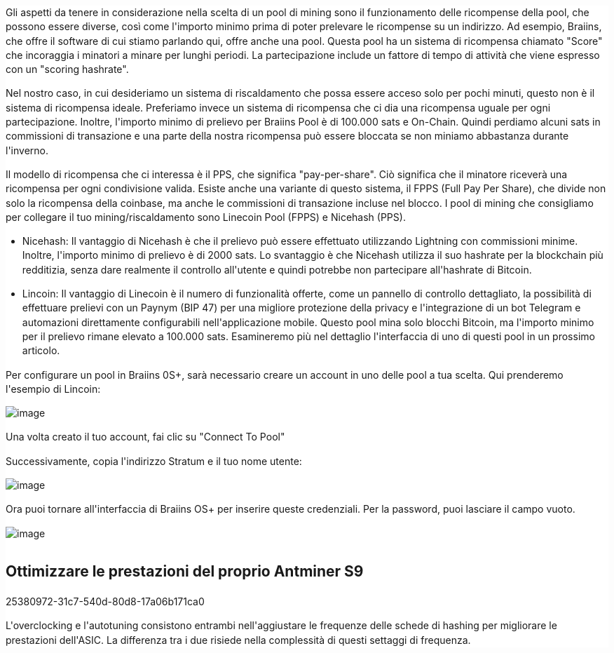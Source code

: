 Gli aspetti da tenere in considerazione nella scelta di un pool di mining sono il funzionamento delle ricompense della pool, che possono essere diverse, così come l'importo minimo prima di poter prelevare le ricompense su un indirizzo. Ad esempio, Braiins, che offre il software di cui stiamo parlando qui, offre anche una pool. Questa pool ha un sistema di ricompensa chiamato "Score" che incoraggia i minatori a minare per lunghi periodi. La partecipazione include un fattore di tempo di attività che viene espresso con un "scoring hashrate". 

Nel nostro caso, in cui desideriamo un sistema di riscaldamento che possa essere acceso solo per pochi minuti, questo non è il sistema di ricompensa ideale. Preferiamo invece un sistema di ricompensa che ci dia una ricompensa uguale per ogni partecipazione. Inoltre, l'importo minimo di prelievo per Braiins Pool è di 100.000 sats e On-Chain. Quindi perdiamo alcuni sats in commissioni di transazione e una parte della nostra ricompensa può essere bloccata se non miniamo abbastanza durante l'inverno.

Il modello di ricompensa che ci interessa è il PPS, che significa "pay-per-share". Ciò significa che il minatore riceverà una ricompensa per ogni condivisione valida. Esiste anche una variante di questo sistema, il FPPS (Full Pay Per Share), che divide non solo la ricompensa della coinbase, ma anche le commissioni di transazione incluse nel blocco. I pool di mining che consigliamo per collegare il tuo mining/riscaldamento sono Linecoin Pool (FPPS) e Nicehash (PPS).

- Nicehash: Il vantaggio di Nicehash è che il prelievo può essere effettuato utilizzando Lightning con commissioni minime. Inoltre, l'importo minimo di prelievo è di 2000 sats. Lo svantaggio è che Nicehash utilizza il suo hashrate per la blockchain più redditizia, senza dare realmente il controllo all'utente e quindi potrebbe non partecipare all'hashrate di Bitcoin.

- Lincoin: Il vantaggio di Linecoin è il numero di funzionalità offerte, come un pannello di controllo dettagliato, la possibilità di effettuare prelievi con un Paynym (BIP 47) per una migliore protezione della privacy e l'integrazione di un bot Telegram e automazioni direttamente configurabili nell'applicazione mobile. Questo pool mina solo blocchi Bitcoin, ma l'importo minimo per il prelievo rimane elevato a 100.000 sats. Esamineremo più nel dettaglio l'interfaccia di uno di questi pool in un prossimo articolo.

Per configurare un pool in Braiins 0S+, sarà necessario creare un account in uno delle pool a tua scelta. Qui prenderemo l'esempio di Lincoin:

![image](assets/software/19.webp)

Una volta creato il tuo account, fai clic su "Connect To Pool"

Successivamente, copia l'indirizzo Stratum e il tuo nome utente:

![image](assets/software/20.webp)

Ora puoi tornare all'interfaccia di Braiins OS+ per inserire queste credenziali. Per la password, puoi lasciare il campo vuoto.

![image](assets/software/21.webp)

## Ottimizzare le prestazioni del proprio Antminer S9
<chapterId>25380972-31c7-540d-80d8-17a06b171ca0</chapterId>

L'overclocking e l'autotuning consistono entrambi nell'aggiustare le frequenze delle schede di hashing per migliorare le prestazioni dell'ASIC. La differenza tra i due risiede nella complessità di questi settaggi di frequenza.
